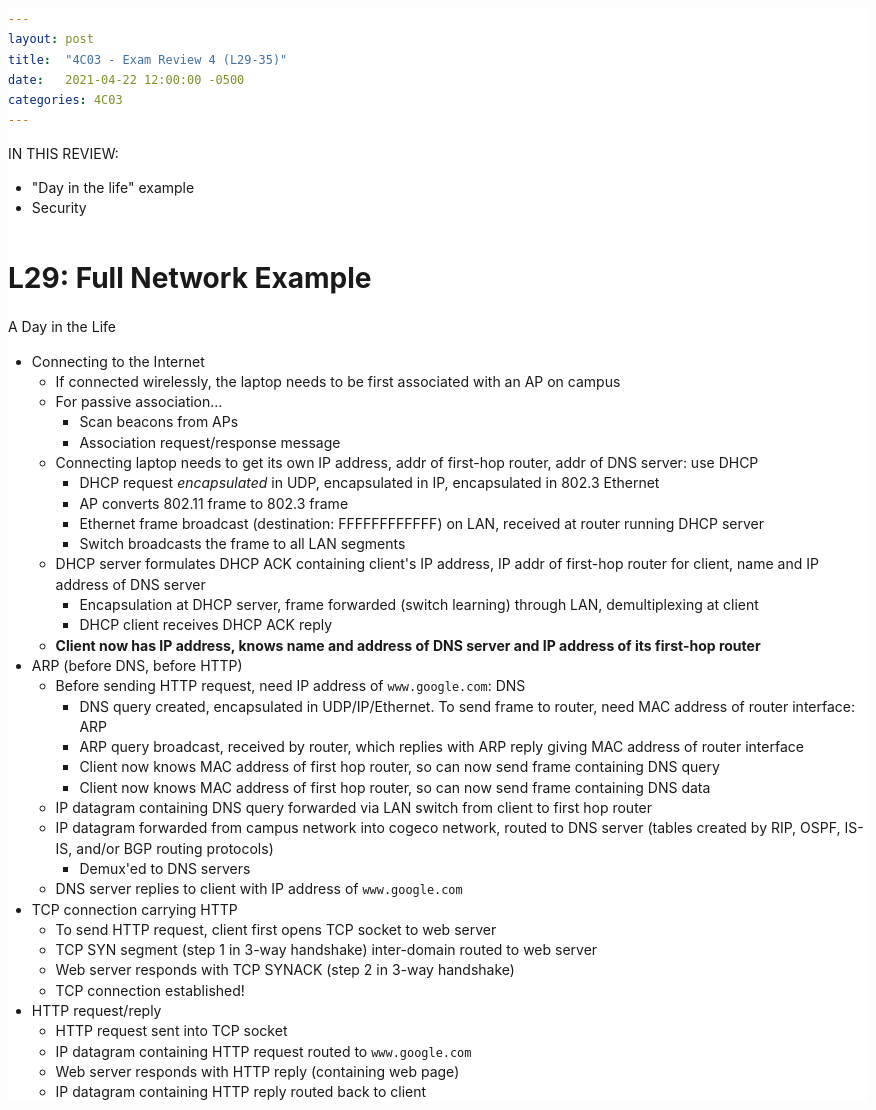 ```yaml
---
layout: post
title:  "4C03 - Exam Review 4 (L29-35)"
date:   2021-04-22 12:00:00 -0500
categories: 4C03
---
```


IN THIS REVIEW:
- "Day in the life" example
- Security

L29: Full Network Example
===

A Day in the Life
- Connecting to the Internet
    - If connected wirelessly, the laptop needs to be first associated with an AP on campus
    - For passive association...
        - Scan beacons from APs
        - Association request/response message
    - Connecting laptop needs to get its own IP address, addr of first-hop router, addr of DNS server: use DHCP
        - DHCP request *encapsulated* in UDP, encapsulated in IP, encapsulated in 802.3 Ethernet
        - AP converts 802.11 frame to 802.3 frame
        - Ethernet frame broadcast (destination: FFFFFFFFFFFF) on LAN, received at router running DHCP server
        - Switch broadcasts the frame to all LAN segments
    - DHCP server formulates DHCP ACK containing client's IP address, IP addr of first-hop router for client, name and IP address of DNS server
        - Encapsulation at DHCP server, frame forwarded (switch learning) through LAN, demultiplexing at client
        - DHCP client receives DHCP ACK reply
    - **Client now has IP address, knows name and address of DNS server and IP address of its first-hop router**
- ARP (before DNS, before HTTP)
    - Before sending HTTP request, need IP address of `www.google.com`: DNS
        - DNS query created, encapsulated in UDP/IP/Ethernet. To send frame to router, need MAC address of router interface: ARP
        - ARP query broadcast, received by router, which replies with ARP reply giving MAC address of router interface
        - Client now knows MAC address of first hop router, so can now send frame containing DNS query
        - Client now knows MAC address of first hop router, so can now send frame containing DNS data
    - IP datagram containing DNS query forwarded via LAN switch from client to first hop router
    - IP datagram forwarded from campus network into cogeco network, routed to DNS server (tables created by RIP, OSPF, IS-IS, and/or BGP routing protocols)
        - Demux'ed to DNS servers
    - DNS server replies to client with IP address of `www.google.com`
- TCP connection carrying HTTP
    - To send HTTP request, client first opens TCP socket to web server
    - TCP SYN segment (step 1 in 3-way handshake) inter-domain routed to web server
    - Web server responds with TCP SYNACK (step 2 in 3-way handshake)
    - TCP connection established!
- HTTP request/reply
    - HTTP request sent into TCP socket
    - IP datagram containing HTTP request routed to `www.google.com`
    - Web server responds with HTTP reply (containing web page)
    - IP datagram containing HTTP reply routed back to client
